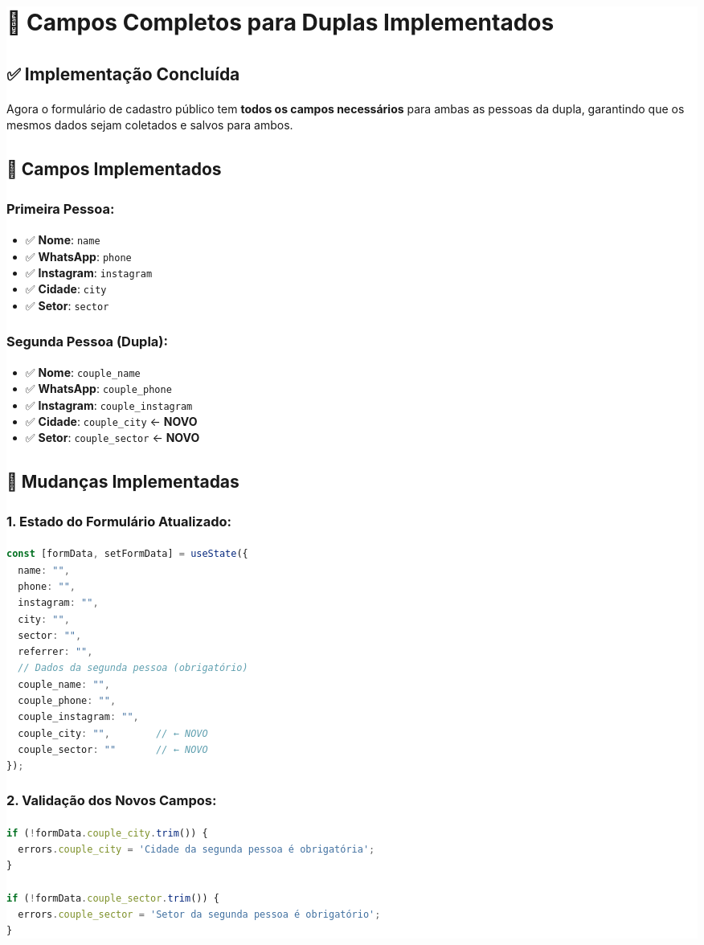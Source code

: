 # 👫 Campos Completos para Duplas Implementados

## ✅ **Implementação Concluída**

Agora o formulário de cadastro público tem **todos os campos necessários** para ambas as pessoas da dupla, garantindo que os mesmos dados sejam coletados e salvos para ambos.

## 🔧 **Campos Implementados**

### **Primeira Pessoa:**
- ✅ **Nome**: `name`
- ✅ **WhatsApp**: `phone`
- ✅ **Instagram**: `instagram`
- ✅ **Cidade**: `city`
- ✅ **Setor**: `sector`

### **Segunda Pessoa (Dupla):**
- ✅ **Nome**: `couple_name`
- ✅ **WhatsApp**: `couple_phone`
- ✅ **Instagram**: `couple_instagram`
- ✅ **Cidade**: `couple_city` ← **NOVO**
- ✅ **Setor**: `couple_sector` ← **NOVO**

## 📝 **Mudanças Implementadas**

### **1. Estado do Formulário Atualizado:**
```typescript
const [formData, setFormData] = useState({
  name: "",
  phone: "",
  instagram: "",
  city: "",
  sector: "",
  referrer: "",
  // Dados da segunda pessoa (obrigatório)
  couple_name: "",
  couple_phone: "",
  couple_instagram: "",
  couple_city: "",        // ← NOVO
  couple_sector: ""       // ← NOVO
});
```

### **2. Validação dos Novos Campos:**
```typescript
if (!formData.couple_city.trim()) {
  errors.couple_city = 'Cidade da segunda pessoa é obrigatória';
}

if (!formData.couple_sector.trim()) {
  errors.couple_sector = 'Setor da segunda pessoa é obrigatório';
}
```
